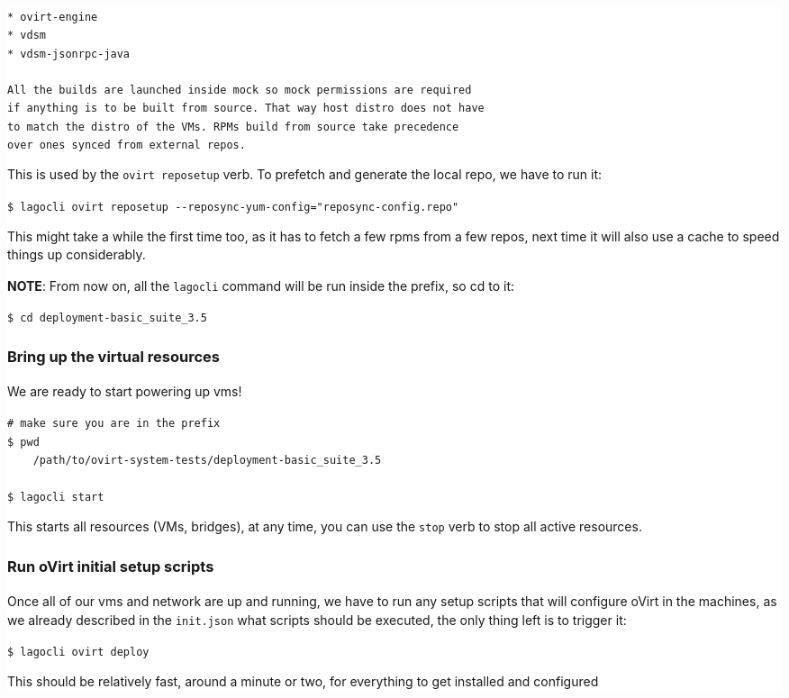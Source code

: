     * ovirt-engine
    * vdsm
    * vdsm-jsonrpc-java

    All the builds are launched inside mock so mock permissions are required
    if anything is to be built from source. That way host distro does not have
    to match the distro of the VMs. RPMs build from source take precedence
    over ones synced from external repos.


This is used by the `ovirt reposetup` verb. To prefetch and generate the local
repo, we have to run it:

```shell
$ lagocli ovirt reposetup --reposync-yum-config="reposync-config.repo"
```

This might take a while the first time too, as it has to fetch a few rpms from
a few repos, next time it will also use a cache to speed things up
considerably.

**NOTE**: From now on, all the `lagocli` command will be run inside the
prefix, so cd to it:

```shell
$ cd deployment-basic_suite_3.5
```

### Bring up the virtual resources

We are ready to start powering up vms!

```shell
# make sure you are in the prefix
$ pwd
    /path/to/ovirt-system-tests/deployment-basic_suite_3.5

$ lagocli start
```

This starts all resources (VMs, bridges), at any time, you can use the `stop`
verb to stop all active resources.


### Run oVirt initial setup scripts

Once all of our vms and network are up and running, we have to run any setup
scripts that will configure oVirt in the machines, as we already described in
the `init.json` what scripts should be executed, the only thing left is to
trigger it:

```shell
$ lagocli ovirt deploy
```

This should be relatively fast, around a minute or two, for everything to get
installed and configured

